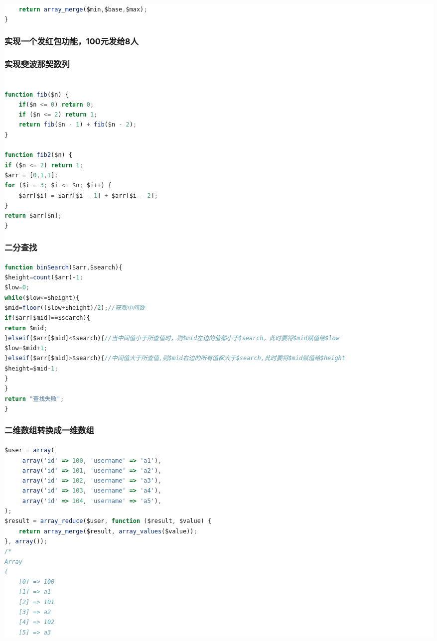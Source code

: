 ```js
    return array_merge($min,$base,$max);
}
```
### 实现一个发红包功能，100元发给8人

### 实现斐波那契数列
```js

function fib($n) {
    if($n <= 0) return 0;
    if ($n <= 2) return 1;
    return fib($n - 1) + fib($n - 2);
} 
 
function fib2($n) {
if ($n <= 2) return 1;
$arr = [0,1,1];
for ($i = 3; $i <= $n; $i++) {
    $arr[$i] = $arr[$i - 1] + $arr[$i - 2];
}
return $arr[$n];
} 
```
### 二分查找
```js
function binSearch($arr,$search){
$height=count($arr)-1;
$low=0;
while($low<=$height){
$mid=floor(($low+$height)/2);//获取中间数
if($arr[$mid]==$search){
return $mid;
}elseif($arr[$mid]<$search){//当中间值小于所查值时，则$mid左边的值都小于$search，此时要将$mid赋值给$low
$low=$mid+1;
}elseif($arr[$mid]>$search){//中间值大于所查值,则$mid右边的所有值都大于$search,此时要将$mid赋值给$height
$height=$mid-1;
}
}
return "查找失败";
}
```
### 二维数组转换成一维数组
```js
$user = array(
     array('id' => 100, 'username' => 'a1'),
     array('id' => 101, 'username' => 'a2'),
     array('id' => 102, 'username' => 'a3'),
     array('id' => 103, 'username' => 'a4'),
     array('id' => 104, 'username' => 'a5'),
);
$result = array_reduce($user, function ($result, $value) {
    return array_merge($result, array_values($value));
}, array());
/*
Array
(
    [0] => 100
    [1] => a1
    [2] => 101
    [3] => a2
    [4] => 102
    [5] => a3
```